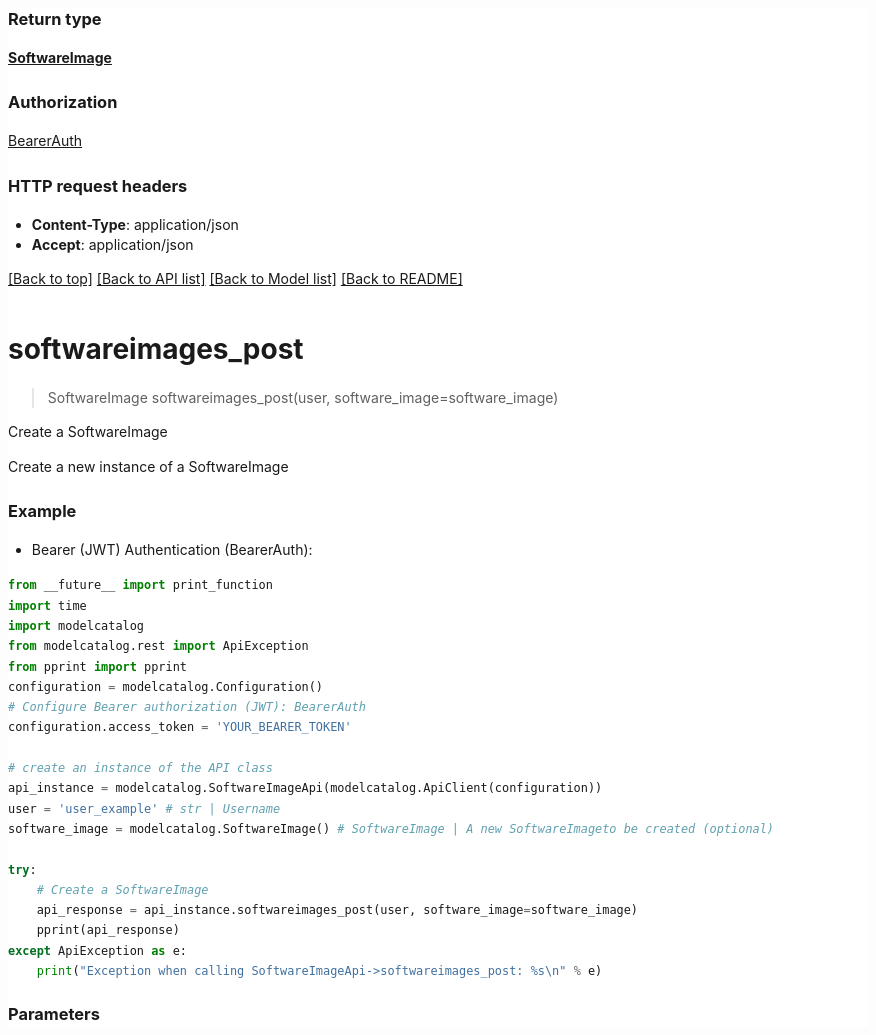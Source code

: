 ### Return type

[**SoftwareImage**](SoftwareImage.md)

### Authorization

[BearerAuth](../README.md#BearerAuth)

### HTTP request headers

 - **Content-Type**: application/json
 - **Accept**: application/json

[[Back to top]](#) [[Back to API list]](../README.md#documentation-for-api-endpoints) [[Back to Model list]](../README.md#documentation-for-models) [[Back to README]](../README.md)

# **softwareimages_post**
> SoftwareImage softwareimages_post(user, software_image=software_image)

Create a SoftwareImage

Create a new instance of a SoftwareImage

### Example

* Bearer (JWT) Authentication (BearerAuth):
```python
from __future__ import print_function
import time
import modelcatalog
from modelcatalog.rest import ApiException
from pprint import pprint
configuration = modelcatalog.Configuration()
# Configure Bearer authorization (JWT): BearerAuth
configuration.access_token = 'YOUR_BEARER_TOKEN'

# create an instance of the API class
api_instance = modelcatalog.SoftwareImageApi(modelcatalog.ApiClient(configuration))
user = 'user_example' # str | Username
software_image = modelcatalog.SoftwareImage() # SoftwareImage | A new SoftwareImageto be created (optional)

try:
    # Create a SoftwareImage
    api_response = api_instance.softwareimages_post(user, software_image=software_image)
    pprint(api_response)
except ApiException as e:
    print("Exception when calling SoftwareImageApi->softwareimages_post: %s\n" % e)
```

### Parameters
